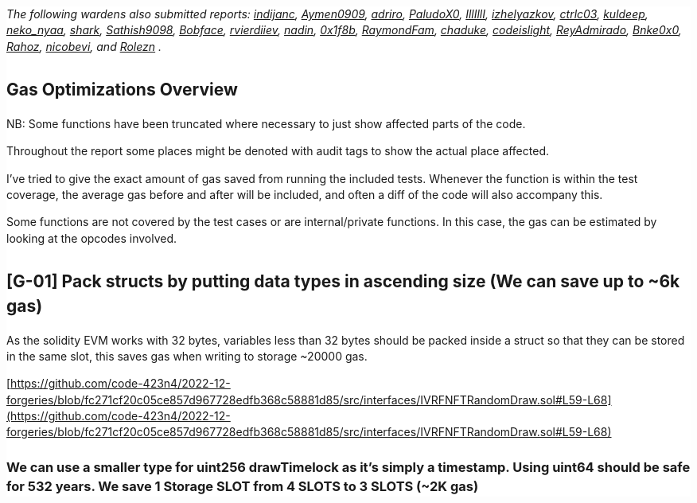 _The following wardens also submitted reports: [indijanc](https://github.com/code-423n4/2022-12-forgeries-findings/issues/354), [Aymen0909](https://github.com/code-423n4/2022-12-forgeries-findings/issues/332), [adriro](https://github.com/code-423n4/2022-12-forgeries-findings/issues/324), [PaludoX0](https://github.com/code-423n4/2022-12-forgeries-findings/issues/317), [IllIllI](https://github.com/code-423n4/2022-12-forgeries-findings/issues/307), [izhelyazkov](https://github.com/code-423n4/2022-12-forgeries-findings/issues/256), [ctrlc03](https://github.com/code-423n4/2022-12-forgeries-findings/issues/241), [kuldeep](https://github.com/code-423n4/2022-12-forgeries-findings/issues/237), [neko\_nyaa](https://github.com/code-423n4/2022-12-forgeries-findings/issues/225), [shark](https://github.com/code-423n4/2022-12-forgeries-findings/issues/223), [Sathish9098](https://github.com/code-423n4/2022-12-forgeries-findings/issues/155), [Bobface](https://github.com/code-423n4/2022-12-forgeries-findings/issues/140), [rvierdiiev](https://github.com/code-423n4/2022-12-forgeries-findings/issues/135), [nadin](https://github.com/code-423n4/2022-12-forgeries-findings/issues/123), [0x1f8b](https://github.com/code-423n4/2022-12-forgeries-findings/issues/120), [RaymondFam](https://github.com/code-423n4/2022-12-forgeries-findings/issues/114), [chaduke](https://github.com/code-423n4/2022-12-forgeries-findings/issues/79), [codeislight](https://github.com/code-423n4/2022-12-forgeries-findings/issues/72), [ReyAdmirado](https://github.com/code-423n4/2022-12-forgeries-findings/issues/64), [Bnke0x0](https://github.com/code-423n4/2022-12-forgeries-findings/issues/49), [Rahoz](https://github.com/code-423n4/2022-12-forgeries-findings/issues/41), [nicobevi](https://github.com/code-423n4/2022-12-forgeries-findings/issues/20), and [Rolezn](https://github.com/code-423n4/2022-12-forgeries-findings/issues/18) ._

[](#gas-optimizations-overview)Gas Optimizations Overview
---------------------------------------------------------

NB: Some functions have been truncated where necessary to just show affected parts of the code.

Throughout the report some places might be denoted with audit tags to show the actual place affected.

I’ve tried to give the exact amount of gas saved from running the included tests. Whenever the function is within the test coverage, the average gas before and after will be included, and often a diff of the code will also accompany this.

Some functions are not covered by the test cases or are internal/private functions. In this case, the gas can be estimated by looking at the opcodes involved.

[](#g-01-pack-structs-by-putting-data-types-in-ascending-size-we-can-save-up-to-6k-gas)\[G-01\] Pack structs by putting data types in ascending size (We can save up to ~6k gas)
--------------------------------------------------------------------------------------------------------------------------------------------------------------------------------

As the solidity EVM works with 32 bytes, variables less than 32 bytes should be packed inside a struct so that they can be stored in the same slot, this saves gas when writing to storage ~20000 gas.

[https://github.com/code-423n4/2022-12-forgeries/blob/fc271cf20c05ce857d967728edfb368c58881d85/src/interfaces/IVRFNFTRandomDraw.sol#L59-L68](https://github.com/code-423n4/2022-12-forgeries/blob/fc271cf20c05ce857d967728edfb368c58881d85/src/interfaces/IVRFNFTRandomDraw.sol#L59-L68)

### [](#we-can-use-a-smaller-type-for-uint256-drawtimelock-as-its-simply-a-timestamp-using-uint64-should-be-safe-for-532-years-we-save-1-storage-slot-from-4-slots-to-3-slots-2k-gas)We can use a smaller type for uint256 drawTimelock as it’s simply a timestamp. Using uint64 should be safe for 532 years. We save 1 Storage SLOT from 4 SLOTS to 3 SLOTS (~2K gas)

